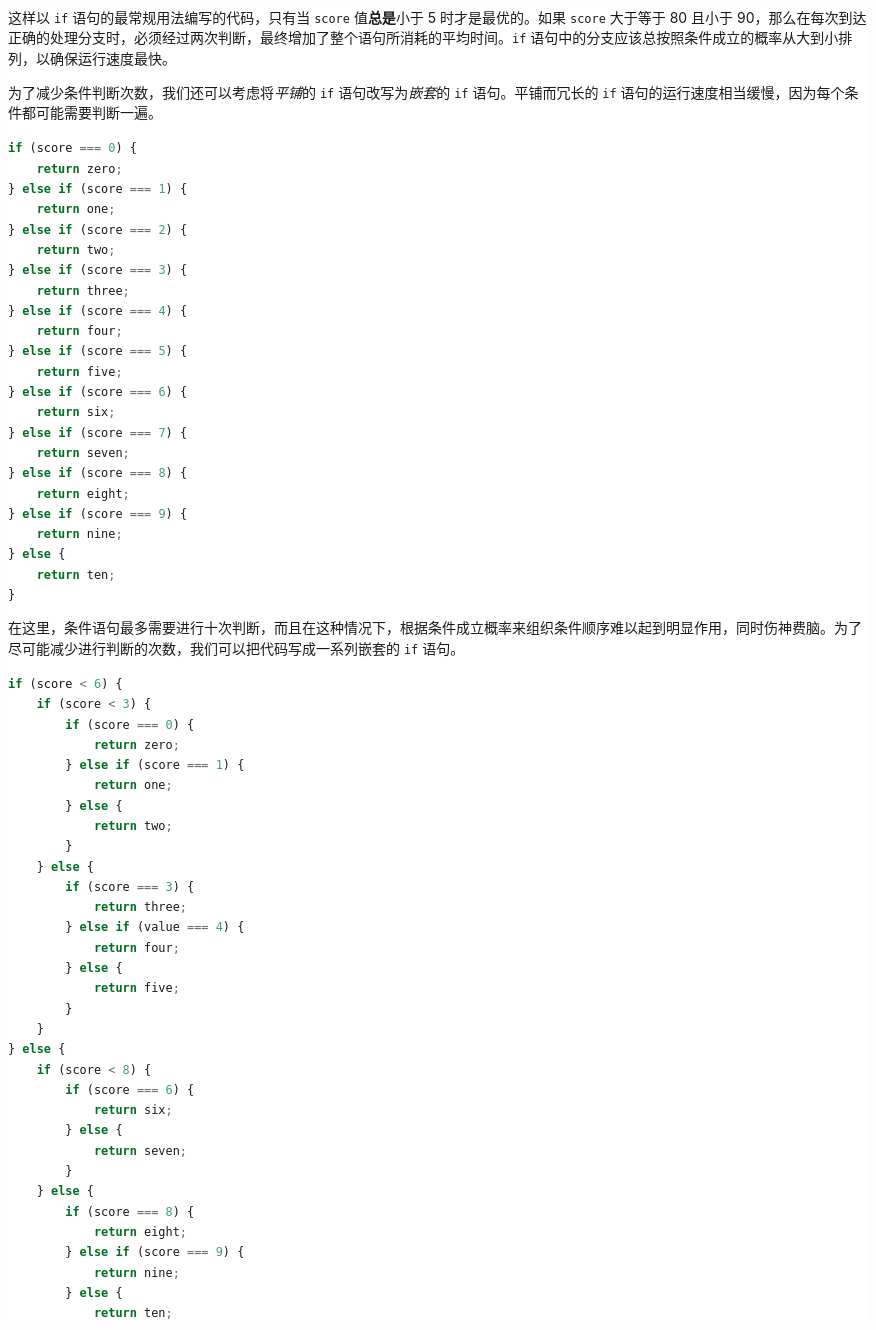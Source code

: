 这样以 `if` 语句的最常规用法编写的代码，只有当 `score` 值**总是**小于 5 时才是最优的。如果 `score` 大于等于 80 且小于 90，那么在每次到达正确的处理分支时，必须经过两次判断，最终增加了整个语句所消耗的平均时间。`if` 语句中的分支应该总按照条件成立的概率从大到小排列，以确保运行速度最快。

为了减少条件判断次数，我们还可以考虑将*平铺*的 `if` 语句改写为*嵌套*的 `if` 语句。平铺而冗长的 `if` 语句的运行速度相当缓慢，因为每个条件都可能需要判断一遍。

```javascript
if (score === 0) {
    return zero;
} else if (score === 1) {
    return one;
} else if (score === 2) {
    return two;
} else if (score === 3) {
    return three;
} else if (score === 4) {
    return four;
} else if (score === 5) {
    return five;
} else if (score === 6) {
    return six;
} else if (score === 7) {
    return seven;
} else if (score === 8) {
    return eight;
} else if (score === 9) {
    return nine;
} else {
    return ten;
}
```

在这里，条件语句最多需要进行十次判断，而且在这种情况下，根据条件成立概率来组织条件顺序难以起到明显作用，同时伤神费脑。为了尽可能减少进行判断的次数，我们可以把代码写成一系列嵌套的 `if` 语句。

```javascript
if (score < 6) {
    if (score < 3) {
        if (score === 0) {
            return zero;
        } else if (score === 1) {
            return one;
        } else {
            return two;
        }
    } else {
        if (score === 3) {
            return three;
        } else if (value === 4) {
            return four;
        } else {
            return five;
        }
    }
} else {
    if (score < 8) {
        if (score === 6) {
            return six;
        } else {
            return seven;
        }
    } else {
        if (score === 8) {
            return eight;
        } else if (score === 9) {
            return nine;
        } else {
            return ten;
```